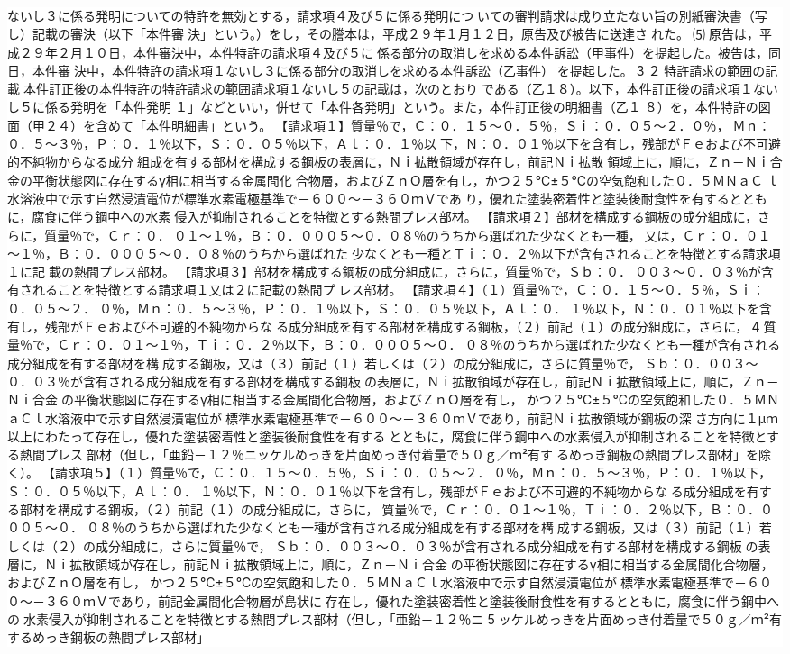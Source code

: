 ないし３に係る発明についての特許を無効とする，請求項４及び５に係る発明につ
いての審判請求は成り立たない旨の別紙審決書（写し）記載の審決（以下「本件審
決」という。）をし，その謄本は，平成２９年１月１２日，原告及び被告に送達さ
れた。 
 ⑸ 原告は，平成２９年２月１０日，本件審決中，本件特許の請求項４及び５に
係る部分の取消しを求める本件訴訟（甲事件）を提起した。被告は，同日，本件審
決中，本件特許の請求項１ないし３に係る部分の取消しを求める本件訴訟（乙事件）
を提起した。 
 3 
 ２ 特許請求の範囲の記載 
本件訂正後の本件特許の特許請求の範囲請求項１ないし５の記載は，次のとおり
である（乙１８）。以下，本件訂正後の請求項１ないし５に係る発明を「本件発明
１」などといい，併せて「本件各発明」という。また，本件訂正後の明細書（乙１
８）を，本件特許の図面（甲２４）を含めて「本件明細書」という。 
【請求項１】質量％で，Ｃ：０．１５～０．５％，Ｓｉ：０．０５～２．０％，
Ｍｎ：０．５～３％，Ｐ：０．１％以下，Ｓ：０．０５％以下，Ａｌ：０．１％以
下，Ｎ：０．０１％以下を含有し，残部がＦｅおよび不可避的不純物からなる成分
組成を有する部材を構成する鋼板の表層に，Ｎｉ拡散領域が存在し，前記Ｎｉ拡散
領域上に，順に，Ｚｎ－Ｎｉ合金の平衡状態図に存在するγ相に相当する金属間化
合物層，およびＺｎＯ層を有し，かつ２５℃±５℃の空気飽和した０．５ＭＮａＣ
ｌ水溶液中で示す自然浸漬電位が標準水素電極基準で－６００～－３６０ｍＶであ
り，優れた塗装密着性と塗装後耐食性を有するとともに，腐食に伴う鋼中への水素
侵入が抑制されることを特徴とする熱間プレス部材。 
【請求項２】部材を構成する鋼板の成分組成に，さらに，質量％で，Ｃｒ：０．
０１～１％，Ｂ：０．０００５～０．０８％のうちから選ばれた少なくとも一種，
又は，Ｃｒ：０．０１～１％，Ｂ：０．０００５～０．０８％のうちから選ばれた
少なくとも一種とＴｉ：０．２％以下が含有されることを特徴とする請求項１に記
載の熱間プレス部材。 
【請求項３】部材を構成する鋼板の成分組成に，さらに，質量％で，Ｓｂ：０．
００３～０．０３％が含有されることを特徴とする請求項１又は２に記載の熱間プ
レス部材。 
【請求項４】（１）質量％で，Ｃ：０．１５～０．５％，Ｓｉ：０．０５～２．
０％，Ｍｎ：０．５～３％，Ｐ：０．１％以下，Ｓ：０．０５％以下，Ａｌ：０．
１％以下，Ｎ：０．０１％以下を含有し，残部がＦｅおよび不可避的不純物からな
る成分組成を有する部材を構成する鋼板，（２）前記（１）の成分組成に，さらに，
 4 
質量％で，Ｃｒ：０．０１～１％，Ｔｉ：０．２％以下，Ｂ：０．０００５～０．
０８％のうちから選ばれた少なくとも一種が含有される成分組成を有する部材を構
成する鋼板，又は（３）前記（１）若しくは（２）の成分組成に，さらに質量％で，
Ｓｂ：０．００３～０．０３％が含有される成分組成を有する部材を構成する鋼板
の表層に，Ｎｉ拡散領域が存在し，前記Ｎｉ拡散領域上に，順に，Ｚｎ－Ｎｉ合金
の平衡状態図に存在するγ相に相当する金属間化合物層，およびＺｎＯ層を有し，
かつ２５℃±５℃の空気飽和した０．５ＭＮａＣｌ水溶液中で示す自然浸漬電位が
標準水素電極基準で－６００～－３６０ｍＶであり，前記Ｎｉ拡散領域が鋼板の深
さ方向に１μｍ以上にわたって存在し，優れた塗装密着性と塗装後耐食性を有する
とともに，腐食に伴う鋼中への水素侵入が抑制されることを特徴とする熱間プレス
部材（但し，「亜鉛－１２％ニッケルめっきを片面めっき付着量で５０ｇ／ｍ²有す
るめっき鋼板の熱間プレス部材」を除く）。 
【請求項５】（１）質量％で，Ｃ：０．１５～０．５％，Ｓｉ：０．０５～２．
０％，Ｍｎ：０．５～３％，Ｐ：０．１％以下，Ｓ：０．０５％以下，Ａｌ：０．
１％以下，Ｎ：０．０１％以下を含有し，残部がＦｅおよび不可避的不純物からな
る成分組成を有する部材を構成する鋼板，（２）前記（１）の成分組成に，さらに，
質量％で，Ｃｒ：０．０１～１％，Ｔｉ：０．２％以下，Ｂ：０．０００５～０．
０８％のうちから選ばれた少なくとも一種が含有される成分組成を有する部材を構
成する鋼板，又は（３）前記（１）若しくは（２）の成分組成に，さらに質量％で，
Ｓｂ：０．００３～０．０３％が含有される成分組成を有する部材を構成する鋼板
の表層に，Ｎｉ拡散領域が存在し，前記Ｎｉ拡散領域上に，順に，Ｚｎ－Ｎｉ合金
の平衡状態図に存在するγ相に相当する金属間化合物層，およびＺｎＯ層を有し，
かつ２５℃±５℃の空気飽和した０．５ＭＮａＣｌ水溶液中で示す自然浸漬電位が
標準水素電極基準で－６００～－３６０ｍＶであり，前記金属間化合物層が島状に
存在し，優れた塗装密着性と塗装後耐食性を有するとともに，腐食に伴う鋼中への
水素侵入が抑制されることを特徴とする熱間プレス部材（但し，「亜鉛－１２％ニ
 5 
ッケルめっきを片面めっき付着量で５０ｇ／ｍ²有するめっき鋼板の熱間プレス部材」
